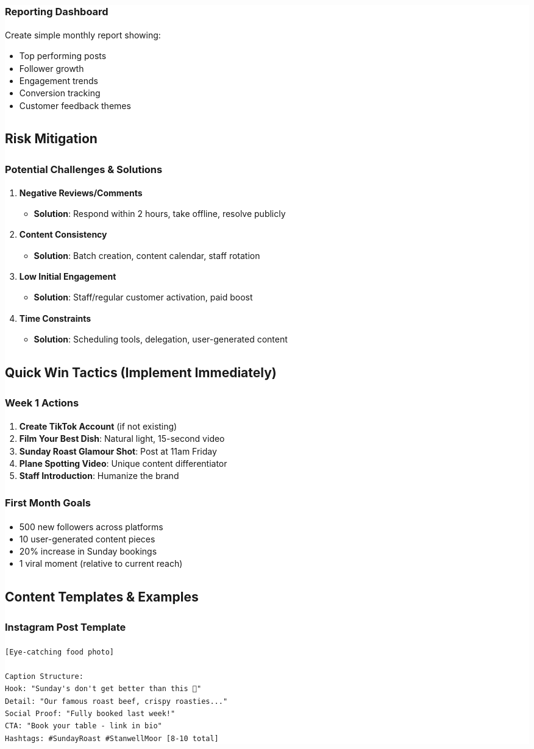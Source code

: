 ### Reporting Dashboard
Create simple monthly report showing:
- Top performing posts
- Follower growth
- Engagement trends
- Conversion tracking
- Customer feedback themes

## Risk Mitigation

### Potential Challenges & Solutions

1. **Negative Reviews/Comments**
   - **Solution**: Respond within 2 hours, take offline, resolve publicly

2. **Content Consistency**
   - **Solution**: Batch creation, content calendar, staff rotation

3. **Low Initial Engagement**
   - **Solution**: Staff/regular customer activation, paid boost

4. **Time Constraints**
   - **Solution**: Scheduling tools, delegation, user-generated content

## Quick Win Tactics (Implement Immediately)

### Week 1 Actions
1. **Create TikTok Account** (if not existing)
2. **Film Your Best Dish**: Natural light, 15-second video
3. **Sunday Roast Glamour Shot**: Post at 11am Friday
4. **Plane Spotting Video**: Unique content differentiator
5. **Staff Introduction**: Humanize the brand

### First Month Goals
- 500 new followers across platforms
- 10 user-generated content pieces
- 20% increase in Sunday bookings
- 1 viral moment (relative to current reach)

## Content Templates & Examples

### Instagram Post Template
```
[Eye-catching food photo]

Caption Structure:
Hook: "Sunday's don't get better than this 🍖"
Detail: "Our famous roast beef, crispy roasties..."
Social Proof: "Fully booked last week!"
CTA: "Book your table - link in bio"
Hashtags: #SundayRoast #StanwellMoor [8-10 total]
```
